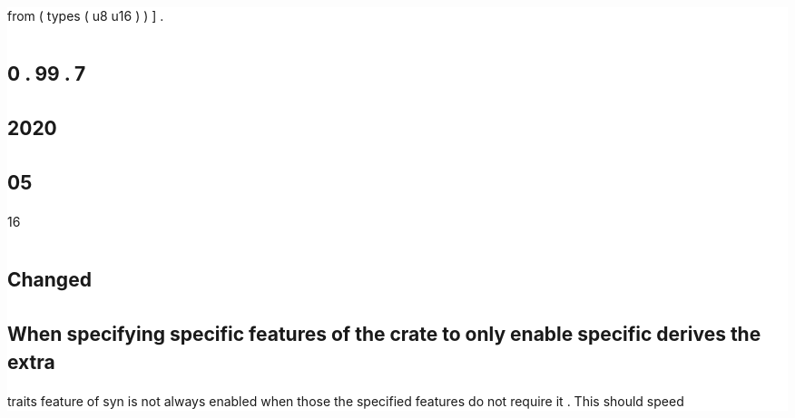 from
(
types
(
u8
u16
)
)
]
.
#
#
0
.
99
.
7
-
2020
-
05
-
16
#
#
#
Changed
-
When
specifying
specific
features
of
the
crate
to
only
enable
specific
derives
the
extra
-
traits
feature
of
syn
is
not
always
enabled
when
those
the
specified
features
do
not
require
it
.
This
should
speed